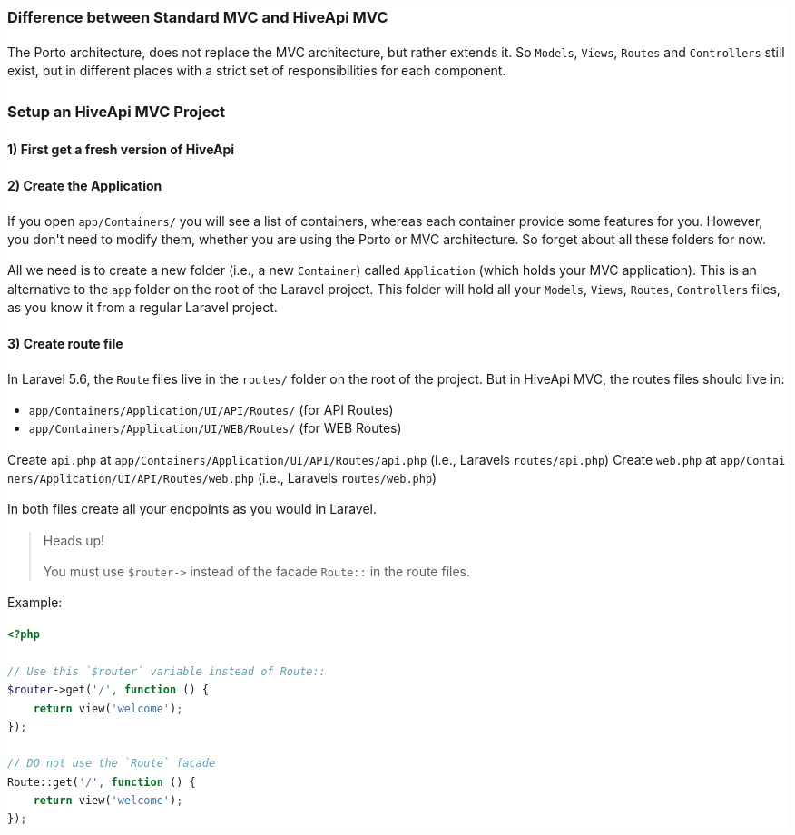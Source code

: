 ### Difference between Standard MVC and HiveApi MVC

The Porto architecture, does not replace the MVC architecture, but rather extends it. So `Models`, `Views`, `Routes`
and `Controllers` still exist, but in different places with a strict set of responsibilities for each component.

### Setup an HiveApi MVC Project

#### 1) First get a fresh version of HiveApi

#### 2) Create the Application

If you open `app/Containers/` you will see a list of containers, whereas each container provide some features for you. 
However, you don't need to modify them, whether you are using the Porto or MVC architecture. So forget about all these 
folders for now.

All we need is to create a new folder (i.e., a new `Container`) called `Application` (which holds your MVC application). 
This is an alternative to the `app` folder on the root of the Laravel project. This folder will hold all your `Models`, 
`Views`, `Routes`, `Controllers` files, as you know it from a regular Laravel project.

#### 3) Create route file

In Laravel 5.6, the `Route` files live in the `routes/` folder on the root of the project. But in HiveApi MVC, the routes 
files should live in:

- `app/Containers/Application/UI/API/Routes/` (for API Routes)
- `app/Containers/Application/UI/WEB/Routes/` (for WEB Routes)

Create `api.php` at `app/Containers/Application/UI/API/Routes/api.php` (i.e., Laravels `routes/api.php`)
Create `web.php` at `app/Containers/Application/UI/API/Routes/web.php` (i.e., Laravels `routes/web.php`)

In both files create all your endpoints as you would in Laravel.

> Heads up!
>
> You must use `$router->` instead of the facade `Route::` in the route files.

Example:

```php
<?php

// Use this `$router` variable instead of Route::
$router->get('/', function () {
    return view('welcome');
});

// DO not use the `Route` facade
Route::get('/', function () {
    return view('welcome');
});
```
